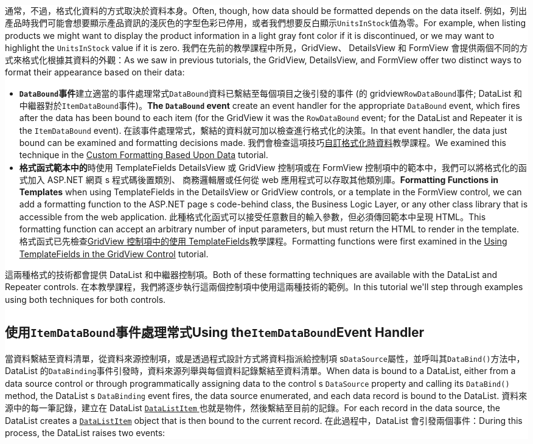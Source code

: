 <span data-ttu-id="319e4-113">通常，不過，格式化資料的方式取決於資料本身。</span><span class="sxs-lookup"><span data-stu-id="319e4-113">Often, though, how data should be formatted depends on the data itself.</span></span> <span data-ttu-id="319e4-114">例如，列出產品時我們可能會想要顯示產品資訊的淺灰色的字型色彩已停用，或者我們想要反白顯示`UnitsInStock`值為零。</span><span class="sxs-lookup"><span data-stu-id="319e4-114">For example, when listing products we might want to display the product information in a light gray font color if it is discontinued, or we may want to highlight the `UnitsInStock` value if it is zero.</span></span> <span data-ttu-id="319e4-115">我們在先前的教學課程中所見，GridView、 DetailsView 和 FormView 會提供兩個不同的方式來格式化根據其資料的外觀：</span><span class="sxs-lookup"><span data-stu-id="319e4-115">As we saw in previous tutorials, the GridView, DetailsView, and FormView offer two distinct ways to format their appearance based on their data:</span></span>

- <span data-ttu-id="319e4-116">**`DataBound`事件**建立適當的事件處理常式`DataBound`資料已繫結至每個項目之後引發的事件 (的 gridview`RowDataBound`事件; DataList 和中繼器對於`ItemDataBound`事件)。</span><span class="sxs-lookup"><span data-stu-id="319e4-116">**The `DataBound` event** create an event handler for the appropriate `DataBound` event, which fires after the data has been bound to each item (for the GridView it was the `RowDataBound` event; for the DataList and Repeater it is the `ItemDataBound` event).</span></span> <span data-ttu-id="319e4-117">在該事件處理常式，繫結的資料就可加以檢查進行格式化的決策。</span><span class="sxs-lookup"><span data-stu-id="319e4-117">In that event handler, the data just bound can be examined and formatting decisions made.</span></span> <span data-ttu-id="319e4-118">我們會檢查這項技巧[自訂格式化時資料](../custom-formatting/custom-formatting-based-upon-data-vb.md)教學課程。</span><span class="sxs-lookup"><span data-stu-id="319e4-118">We examined this technique in the [Custom Formatting Based Upon Data](../custom-formatting/custom-formatting-based-upon-data-vb.md) tutorial.</span></span>
- <span data-ttu-id="319e4-119">**格式函式範本中的**時使用 TemplateFields DetailsView 或 GridView 控制項或在 FormView 控制項中的範本中，我們可以將格式化的函式加入 ASP.NET 網頁 s 程式碼後置類別、 商務邏輯層或任何從 web 應用程式可以存取其他類別庫。</span><span class="sxs-lookup"><span data-stu-id="319e4-119">**Formatting Functions in Templates** when using TemplateFields in the DetailsView or GridView controls, or a template in the FormView control, we can add a formatting function to the ASP.NET page s code-behind class, the Business Logic Layer, or any other class library that is accessible from the web application.</span></span> <span data-ttu-id="319e4-120">此種格式化函式可以接受任意數目的輸入參數，但必須傳回範本中呈現 HTML。</span><span class="sxs-lookup"><span data-stu-id="319e4-120">This formatting function can accept an arbitrary number of input parameters, but must return the HTML to render in the template.</span></span> <span data-ttu-id="319e4-121">格式函式已先檢查[GridView 控制項中的使用 TemplateFields](../custom-formatting/using-templatefields-in-the-gridview-control-vb.md)教學課程。</span><span class="sxs-lookup"><span data-stu-id="319e4-121">Formatting functions were first examined in the [Using TemplateFields in the GridView Control](../custom-formatting/using-templatefields-in-the-gridview-control-vb.md) tutorial.</span></span>

<span data-ttu-id="319e4-122">這兩種格式的技術都會提供 DataList 和中繼器控制項。</span><span class="sxs-lookup"><span data-stu-id="319e4-122">Both of these formatting techniques are available with the DataList and Repeater controls.</span></span> <span data-ttu-id="319e4-123">在本教學課程，我們將逐步執行這兩個控制項中使用這兩種技術的範例。</span><span class="sxs-lookup"><span data-stu-id="319e4-123">In this tutorial we'll step through examples using both techniques for both controls.</span></span>

## <a name="using-theitemdataboundevent-handler"></a><span data-ttu-id="319e4-124">使用`ItemDataBound`事件處理常式</span><span class="sxs-lookup"><span data-stu-id="319e4-124">Using the`ItemDataBound`Event Handler</span></span>

<span data-ttu-id="319e4-125">當資料繫結至資料清單，從資料來源控制項，或是透過程式設計方式將資料指派給控制項 s`DataSource`屬性，並呼叫其`DataBind()`方法中，DataList 的`DataBinding`事件引發時，資料來源列舉與每個資料記錄繫結至資料清單。</span><span class="sxs-lookup"><span data-stu-id="319e4-125">When data is bound to a DataList, either from a data source control or through programmatically assigning data to the control s `DataSource` property and calling its `DataBind()` method, the DataList s `DataBinding` event fires, the data source enumerated, and each data record is bound to the DataList.</span></span> <span data-ttu-id="319e4-126">資料來源中的每一筆記錄，建立在 DataList [ `DataListItem` ](https://msdn.microsoft.com/en-us/library/system.web.ui.webcontrols.datalistitem.aspx)也就是物件，然後繫結至目前的記錄。</span><span class="sxs-lookup"><span data-stu-id="319e4-126">For each record in the data source, the DataList creates a [`DataListItem`](https://msdn.microsoft.com/en-us/library/system.web.ui.webcontrols.datalistitem.aspx) object that is then bound to the current record.</span></span> <span data-ttu-id="319e4-127">在此過程中，DataList 會引發兩個事件：</span><span class="sxs-lookup"><span data-stu-id="319e4-127">During this process, the DataList raises two events:</span></span>
